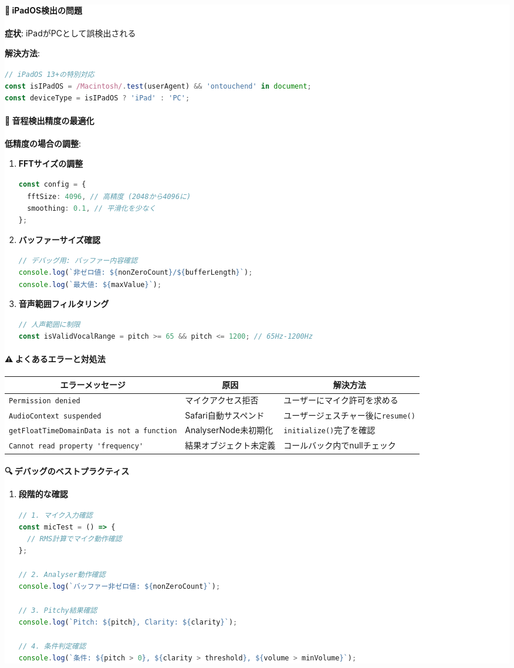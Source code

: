 #### 📱 iPadOS検出の問題

**症状**: iPadがPCとして誤検出される

**解決方法**:
```typescript
// iPadOS 13+の特別対応
const isIPadOS = /Macintosh/.test(userAgent) && 'ontouchend' in document;
const deviceType = isIPadOS ? 'iPad' : 'PC';
```

#### 🎯 音程検出精度の最適化

**低精度の場合の調整**:

1. **FFTサイズの調整**
   ```typescript
   const config = {
     fftSize: 4096, // 高精度 (2048から4096に)
     smoothing: 0.1, // 平滑化を少なく
   };
   ```

2. **バッファーサイズ確認**
   ```typescript
   // デバッグ用: バッファー内容確認
   console.log(`非ゼロ値: ${nonZeroCount}/${bufferLength}`);
   console.log(`最大値: ${maxValue}`);
   ```

3. **音声範囲フィルタリング**
   ```typescript
   // 人声範囲に制限
   const isValidVocalRange = pitch >= 65 && pitch <= 1200; // 65Hz-1200Hz
   ```

#### ⚠️ よくあるエラーと対処法

| エラーメッセージ | 原因 | 解決方法 |
|-----------------|------|----------|
| `Permission denied` | マイクアクセス拒否 | ユーザーにマイク許可を求める |
| `AudioContext suspended` | Safari自動サスペンド | ユーザージェスチャー後に`resume()` |
| `getFloatTimeDomainData is not a function` | AnalyserNode未初期化 | `initialize()`完了を確認 |
| `Cannot read property 'frequency'` | 結果オブジェクト未定義 | コールバック内でnullチェック |

#### 🔍 デバッグのベストプラクティス

1. **段階的な確認**
   ```typescript
   // 1. マイク入力確認
   const micTest = () => {
     // RMS計算でマイク動作確認
   };
   
   // 2. Analyser動作確認  
   console.log(`バッファー非ゼロ値: ${nonZeroCount}`);
   
   // 3. Pitchy結果確認
   console.log(`Pitch: ${pitch}, Clarity: ${clarity}`);
   
   // 4. 条件判定確認
   console.log(`条件: ${pitch > 0}, ${clarity > threshold}, ${volume > minVolume}`);
   ```
